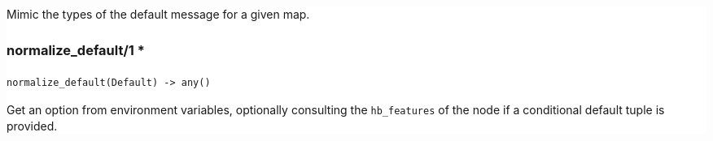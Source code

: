 Mimic the types of the default message for a given map.

<a name="normalize_default-1"></a>

### normalize_default/1 * ###

`normalize_default(Default) -> any()`

Get an option from environment variables, optionally consulting the
`hb_features` of the node if a conditional default tuple is provided.

